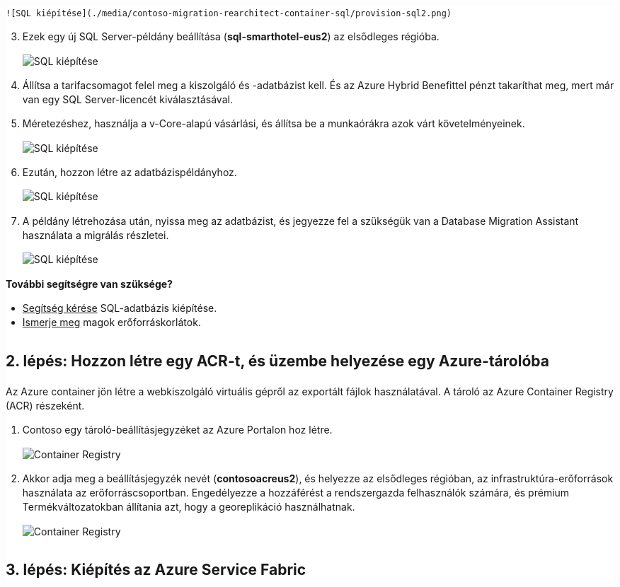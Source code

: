     ![SQL kiépítése](./media/contoso-migration-rearchitect-container-sql/provision-sql2.png)

3. Ezek egy új SQL Server-példány beállítása (**sql-smarthotel-eus2**) az elsődleges régióba.

    ![SQL kiépítése](./media/contoso-migration-rearchitect-container-sql/provision-sql3.png)

4. Állítsa a tarifacsomagot felel meg a kiszolgáló és -adatbázist kell. És az Azure Hybrid Benefittel pénzt takaríthat meg, mert már van egy SQL Server-licencét kiválasztásával.
5. Méretezéshez, használja a v-Core-alapú vásárlási, és állítsa be a munkaórákra azok várt követelményeinek.

    ![SQL kiépítése](./media/contoso-migration-rearchitect-container-sql/provision-sql4.png)

6. Ezután, hozzon létre az adatbázispéldányhoz.

    ![SQL kiépítése](./media/contoso-migration-rearchitect-container-sql/provision-sql5.png)

7. A példány létrehozása után, nyissa meg az adatbázist, és jegyezze fel a szükségük van a Database Migration Assistant használata a migrálás részletei.

    ![SQL kiépítése](./media/contoso-migration-rearchitect-container-sql/provision-sql6.png)


**További segítségre van szüksége?**

- [Segítség kérése](https://docs.microsoft.com/azure/sql-database/sql-database-get-started-portal) SQL-adatbázis kiépítése.
- [Ismerje meg](https://docs.microsoft.com/azure/sql-database/sql-database-vcore-resource-limits-elastic-pools) magok erőforráskorlátok.



## <a name="step-2-create-an-acr-and-provision-an-azure-container"></a>2. lépés: Hozzon létre egy ACR-t, és üzembe helyezése egy Azure-tárolóba

Az Azure container jön létre a webkiszolgáló virtuális gépről az exportált fájlok használatával. A tároló az Azure Container Registry (ACR) részeként.


1. Contoso egy tároló-beállításjegyzéket az Azure Portalon hoz létre.

     ![Container Registry](./media/contoso-migration-rearchitect-container-sql/container-registry1.png)

2. Akkor adja meg a beállításjegyzék nevét (**contosoacreus2**), és helyezze az elsődleges régióban, az infrastruktúra-erőforrások használata az erőforráscsoportban. Engedélyezze a hozzáférést a rendszergazda felhasználók számára, és prémium Termékváltozatokban állítania azt, hogy a georeplikáció használhatnak.

    ![Container Registry](./media/contoso-migration-rearchitect-container-sql/container-registry2.png)  


## <a name="step-3-provision-azure-service-fabric"></a>3. lépés: Kiépítés az Azure Service Fabric
